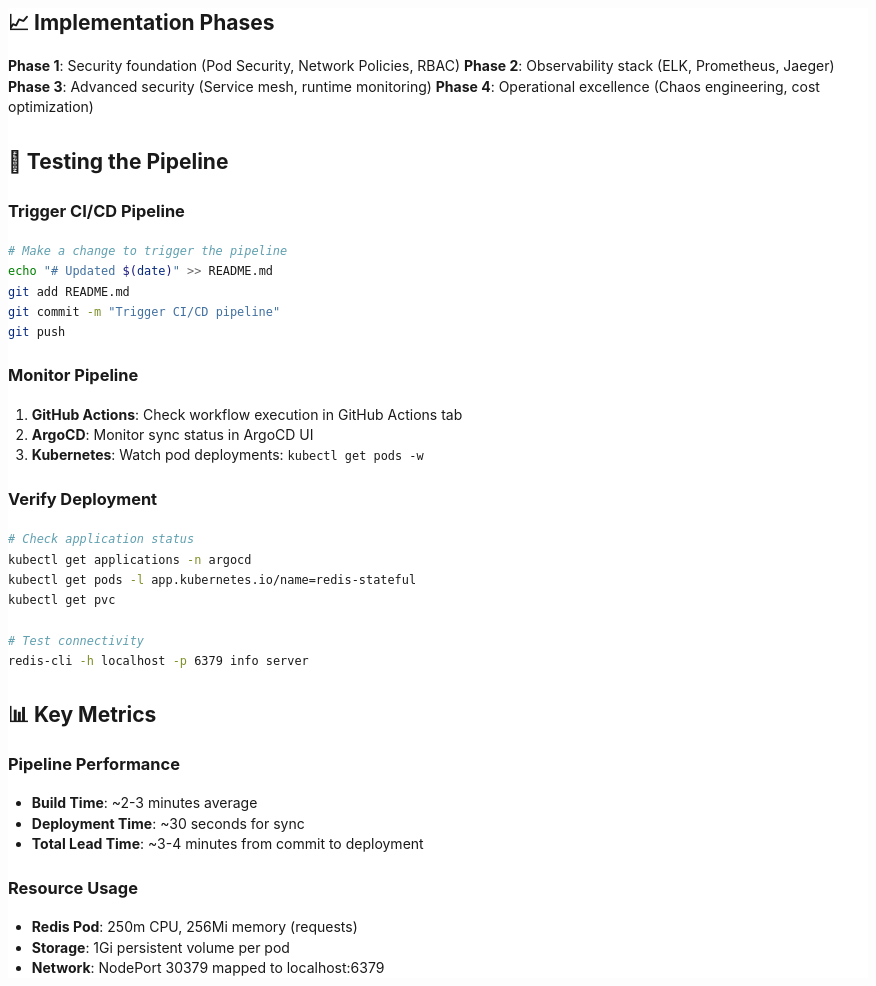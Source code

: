 ```yaml
```

## 📈 Implementation Phases

**Phase 1**: Security foundation (Pod Security, Network Policies, RBAC)
**Phase 2**: Observability stack (ELK, Prometheus, Jaeger)  
**Phase 3**: Advanced security (Service mesh, runtime monitoring)
**Phase 4**: Operational excellence (Chaos engineering, cost optimization)

## 🧪 Testing the Pipeline

### Trigger CI/CD Pipeline

```bash
# Make a change to trigger the pipeline
echo "# Updated $(date)" >> README.md
git add README.md
git commit -m "Trigger CI/CD pipeline"
git push
```

### Monitor Pipeline

1. **GitHub Actions**: Check workflow execution in GitHub Actions tab
2. **ArgoCD**: Monitor sync status in ArgoCD UI
3. **Kubernetes**: Watch pod deployments: `kubectl get pods -w`

### Verify Deployment

```bash
# Check application status
kubectl get applications -n argocd
kubectl get pods -l app.kubernetes.io/name=redis-stateful
kubectl get pvc

# Test connectivity
redis-cli -h localhost -p 6379 info server
```

## 📊 Key Metrics

### Pipeline Performance
- **Build Time**: ~2-3 minutes average
- **Deployment Time**: ~30 seconds for sync
- **Total Lead Time**: ~3-4 minutes from commit to deployment

### Resource Usage
- **Redis Pod**: 250m CPU, 256Mi memory (requests)
- **Storage**: 1Gi persistent volume per pod
- **Network**: NodePort 30379 mapped to localhost:6379
